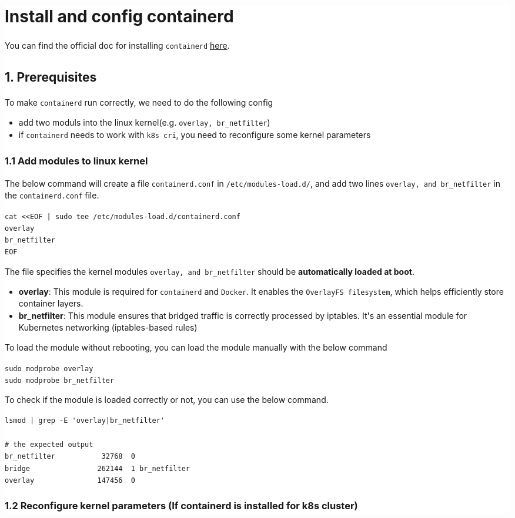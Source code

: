 # Install and config containerd

You can find the official doc for installing `containerd` [here](https://github.com/containerd/containerd/blob/main/docs/getting-started.md).

## 1. Prerequisites

To make `containerd` run correctly, we need to do the following config
- add two moduls into the linux kernel(e.g. `overlay, br_netfilter`)
- if `containerd` needs to work with `k8s cri`, you need to reconfigure some kernel parameters

### 1.1 Add modules to linux kernel

The below command will create a file `containerd.conf` in `/etc/modules-load.d/`, and add two lines `overlay, and br_netfilter`
in the `containerd.conf` file.

```shell
cat <<EOF | sudo tee /etc/modules-load.d/containerd.conf
overlay
br_netfilter
EOF

```

The file specifies the kernel modules `overlay, and br_netfilter` should be **automatically loaded at boot**.

- **overlay**: This module is required for `containerd` and `Docker`. It enables the `OverlayFS filesystem`, which 
                helps efficiently store container layers.
- **br_netfilter**: This module ensures that bridged traffic is correctly processed by iptables. It's an essential module for Kubernetes networking (iptables-based rules)

To load the module without rebooting, you can load the module manually with the below command

```shell
sudo modprobe overlay
sudo modprobe br_netfilter
```

To check if the module is loaded correctly or not, you can use the below command.

```shell
lsmod | grep -E 'overlay|br_netfilter'

# the expected output
br_netfilter           32768  0
bridge                262144  1 br_netfilter
overlay               147456  0

```

### 1.2 Reconfigure kernel parameters (If containerd is installed for k8s cluster)
